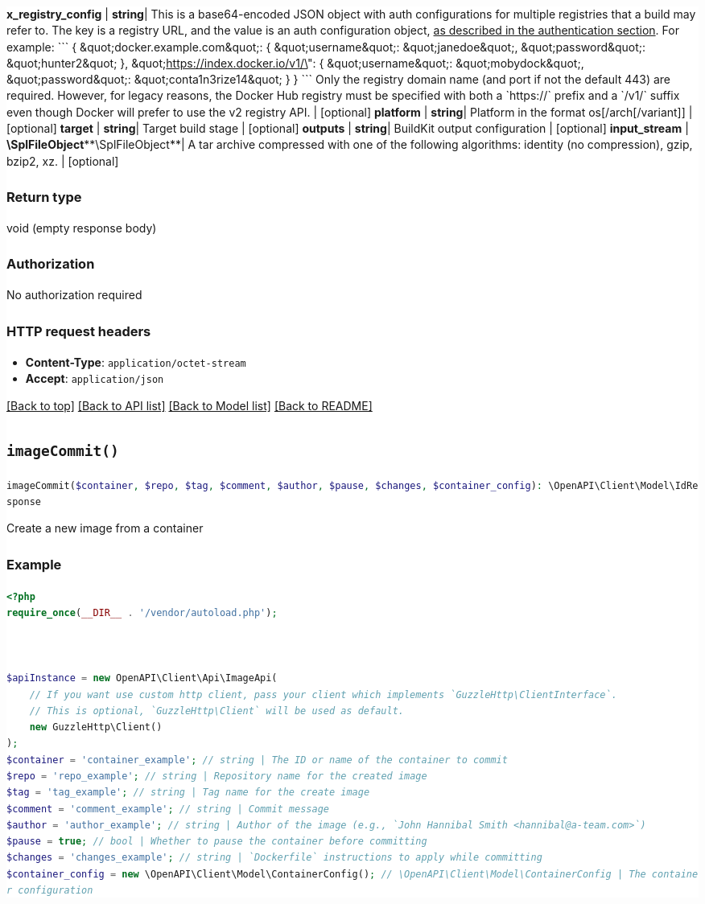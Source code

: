  **x_registry_config** | **string**| This is a base64-encoded JSON object with auth configurations for multiple registries that a build may refer to.  The key is a registry URL, and the value is an auth configuration object, [as described in the authentication section](#section/Authentication). For example:  &#x60;&#x60;&#x60; {   \&quot;docker.example.com\&quot;: {     \&quot;username\&quot;: \&quot;janedoe\&quot;,     \&quot;password\&quot;: \&quot;hunter2\&quot;   },   \&quot;https://index.docker.io/v1/\&quot;: {     \&quot;username\&quot;: \&quot;mobydock\&quot;,     \&quot;password\&quot;: \&quot;conta1n3rize14\&quot;   } } &#x60;&#x60;&#x60;  Only the registry domain name (and port if not the default 443) are required. However, for legacy reasons, the Docker Hub registry must be specified with both a &#x60;https://&#x60; prefix and a &#x60;/v1/&#x60; suffix even though Docker will prefer to use the v2 registry API. | [optional]
 **platform** | **string**| Platform in the format os[/arch[/variant]] | [optional]
 **target** | **string**| Target build stage | [optional]
 **outputs** | **string**| BuildKit output configuration | [optional]
 **input_stream** | **\SplFileObject****\SplFileObject**| A tar archive compressed with one of the following algorithms: identity (no compression), gzip, bzip2, xz. | [optional]

### Return type

void (empty response body)

### Authorization

No authorization required

### HTTP request headers

- **Content-Type**: `application/octet-stream`
- **Accept**: `application/json`

[[Back to top]](#) [[Back to API list]](../../README.md#endpoints)
[[Back to Model list]](../../README.md#models)
[[Back to README]](../../README.md)

## `imageCommit()`

```php
imageCommit($container, $repo, $tag, $comment, $author, $pause, $changes, $container_config): \OpenAPI\Client\Model\IdResponse
```

Create a new image from a container

### Example

```php
<?php
require_once(__DIR__ . '/vendor/autoload.php');



$apiInstance = new OpenAPI\Client\Api\ImageApi(
    // If you want use custom http client, pass your client which implements `GuzzleHttp\ClientInterface`.
    // This is optional, `GuzzleHttp\Client` will be used as default.
    new GuzzleHttp\Client()
);
$container = 'container_example'; // string | The ID or name of the container to commit
$repo = 'repo_example'; // string | Repository name for the created image
$tag = 'tag_example'; // string | Tag name for the create image
$comment = 'comment_example'; // string | Commit message
$author = 'author_example'; // string | Author of the image (e.g., `John Hannibal Smith <hannibal@a-team.com>`)
$pause = true; // bool | Whether to pause the container before committing
$changes = 'changes_example'; // string | `Dockerfile` instructions to apply while committing
$container_config = new \OpenAPI\Client\Model\ContainerConfig(); // \OpenAPI\Client\Model\ContainerConfig | The container configuration
```